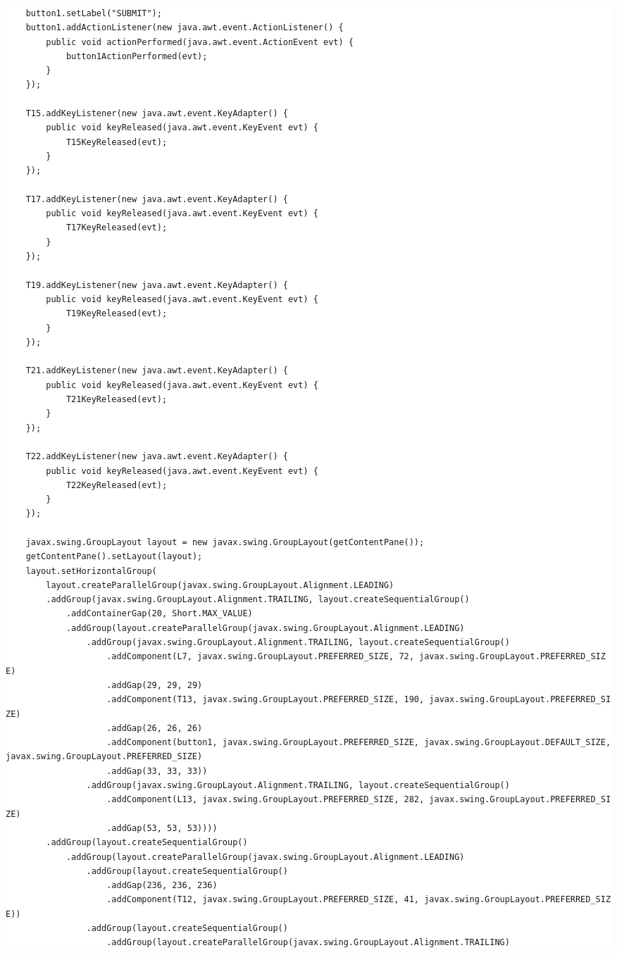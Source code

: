         button1.setLabel("SUBMIT");
        button1.addActionListener(new java.awt.event.ActionListener() {
            public void actionPerformed(java.awt.event.ActionEvent evt) {
                button1ActionPerformed(evt);
            }
        });

        T15.addKeyListener(new java.awt.event.KeyAdapter() {
            public void keyReleased(java.awt.event.KeyEvent evt) {
                T15KeyReleased(evt);
            }
        });

        T17.addKeyListener(new java.awt.event.KeyAdapter() {
            public void keyReleased(java.awt.event.KeyEvent evt) {
                T17KeyReleased(evt);
            }
        });

        T19.addKeyListener(new java.awt.event.KeyAdapter() {
            public void keyReleased(java.awt.event.KeyEvent evt) {
                T19KeyReleased(evt);
            }
        });

        T21.addKeyListener(new java.awt.event.KeyAdapter() {
            public void keyReleased(java.awt.event.KeyEvent evt) {
                T21KeyReleased(evt);
            }
        });

        T22.addKeyListener(new java.awt.event.KeyAdapter() {
            public void keyReleased(java.awt.event.KeyEvent evt) {
                T22KeyReleased(evt);
            }
        });

        javax.swing.GroupLayout layout = new javax.swing.GroupLayout(getContentPane());
        getContentPane().setLayout(layout);
        layout.setHorizontalGroup(
            layout.createParallelGroup(javax.swing.GroupLayout.Alignment.LEADING)
            .addGroup(javax.swing.GroupLayout.Alignment.TRAILING, layout.createSequentialGroup()
                .addContainerGap(20, Short.MAX_VALUE)
                .addGroup(layout.createParallelGroup(javax.swing.GroupLayout.Alignment.LEADING)
                    .addGroup(javax.swing.GroupLayout.Alignment.TRAILING, layout.createSequentialGroup()
                        .addComponent(L7, javax.swing.GroupLayout.PREFERRED_SIZE, 72, javax.swing.GroupLayout.PREFERRED_SIZE)
                        .addGap(29, 29, 29)
                        .addComponent(T13, javax.swing.GroupLayout.PREFERRED_SIZE, 190, javax.swing.GroupLayout.PREFERRED_SIZE)
                        .addGap(26, 26, 26)
                        .addComponent(button1, javax.swing.GroupLayout.PREFERRED_SIZE, javax.swing.GroupLayout.DEFAULT_SIZE, javax.swing.GroupLayout.PREFERRED_SIZE)
                        .addGap(33, 33, 33))
                    .addGroup(javax.swing.GroupLayout.Alignment.TRAILING, layout.createSequentialGroup()
                        .addComponent(L13, javax.swing.GroupLayout.PREFERRED_SIZE, 282, javax.swing.GroupLayout.PREFERRED_SIZE)
                        .addGap(53, 53, 53))))
            .addGroup(layout.createSequentialGroup()
                .addGroup(layout.createParallelGroup(javax.swing.GroupLayout.Alignment.LEADING)
                    .addGroup(layout.createSequentialGroup()
                        .addGap(236, 236, 236)
                        .addComponent(T12, javax.swing.GroupLayout.PREFERRED_SIZE, 41, javax.swing.GroupLayout.PREFERRED_SIZE))
                    .addGroup(layout.createSequentialGroup()
                        .addGroup(layout.createParallelGroup(javax.swing.GroupLayout.Alignment.TRAILING)